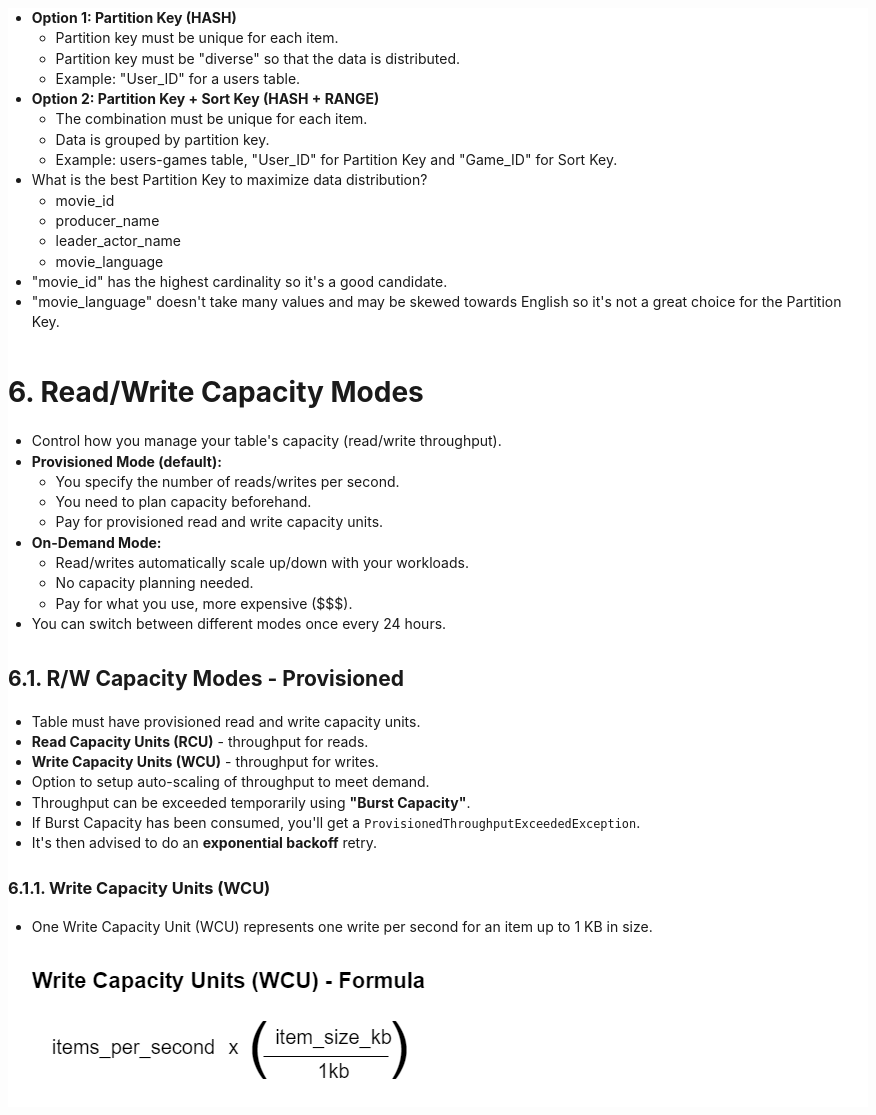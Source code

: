 - **Option 1: Partition Key (HASH)**
  - Partition key must be unique for each item.
  - Partition key must be "diverse" so that the data is distributed.
  - Example: "User_ID" for a users table.
- **Option 2: Partition Key + Sort Key (HASH + RANGE)**
  - The combination must be unique for each item.
  - Data is grouped by partition key.
  - Example: users-games table, "User_ID" for Partition Key and "Game_ID" for Sort Key.
- What is the best Partition Key to maximize data distribution?
  - movie_id
  - producer_name
  - leader_actor_name
  - movie_language
- "movie_id" has the highest cardinality so it's a good candidate.
- "movie_language" doesn't take many values and may be skewed towards English so it's not a great choice for the Partition Key.

# 6. Read/Write Capacity Modes

- Control how you manage your table's capacity (read/write throughput).
- **Provisioned Mode (default):**
  - You specify the number of reads/writes per second.
  - You need to plan capacity beforehand.
  - Pay for provisioned read and write capacity units.
- **On-Demand Mode:**
  - Read/writes automatically scale up/down with your workloads.
  - No capacity planning needed.
  - Pay for what you use, more expensive ($$$).
- You can switch between different modes once every 24 hours.

## 6.1. R/W Capacity Modes - Provisioned

- Table must have provisioned read and write capacity units.
- **Read Capacity Units (RCU)** - throughput for reads.
- **Write Capacity Units (WCU)** - throughput for writes.
- Option to setup auto-scaling of throughput to meet demand.
- Throughput can be exceeded temporarily using **"Burst Capacity"**.
- If Burst Capacity has been consumed, you'll get a `ProvisionedThroughputExceededException`.
- It's then advised to do an **exponential backoff** retry.

### 6.1.1. Write Capacity Units (WCU)

- One Write Capacity Unit (WCU) represents one write per second for an item up to 1 KB in size.

![WCU Formula](Images/DynamoDBWCUFormula.png)

